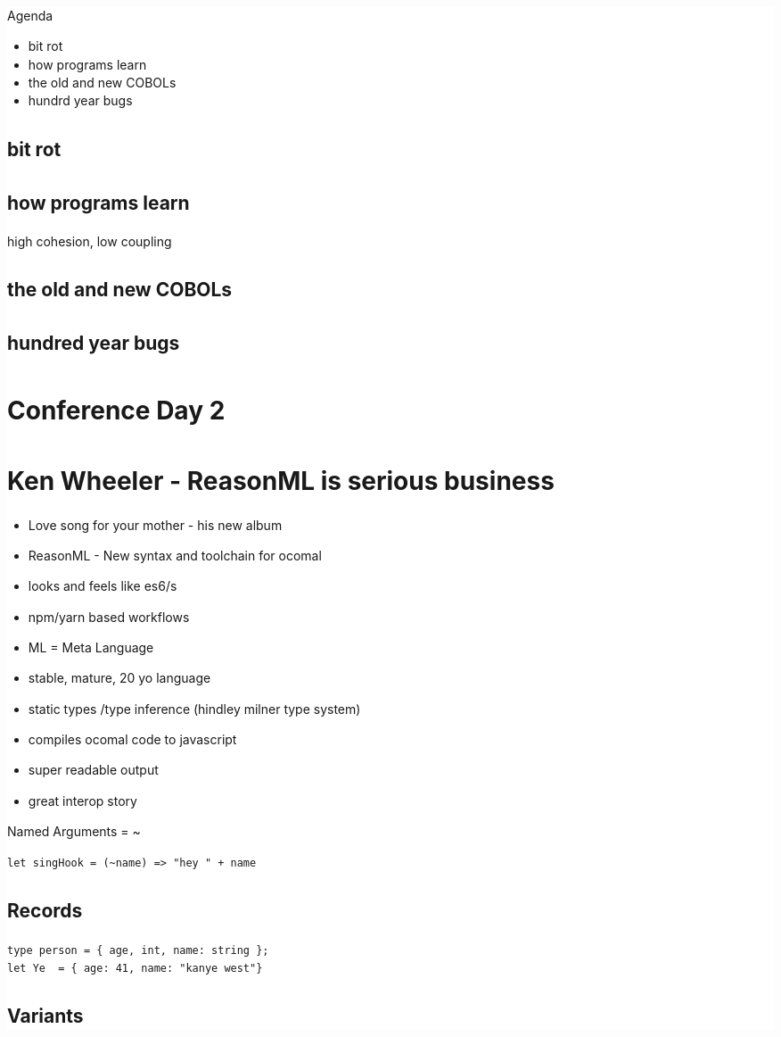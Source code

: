 Agenda

- bit rot
- how programs learn
- the old and new COBOLs
- hundrd year bugs

## bit rot

## how programs learn

high cohesion, low coupling

## the old and new COBOLs

## hundred year bugs

# Conference Day 2

# Ken Wheeler - ReasonML is serious business

- Love song for your mother - his new album

* ReasonML - New syntax and toolchain for ocomal

* looks and feels like es6/s

* npm/yarn based workflows

* ML = Meta Language
* stable, mature, 20 yo language
* static types /type inference (hindley milner type system)

* compiles ocomal code to javascript
* super readable output
* great interop story

Named Arguments = ~

```
let singHook = (~name) => "hey " + name
```

## Records

```
type person = { age, int, name: string };
let Ye  = { age: 41, name: "kanye west"}
```

## Variants
